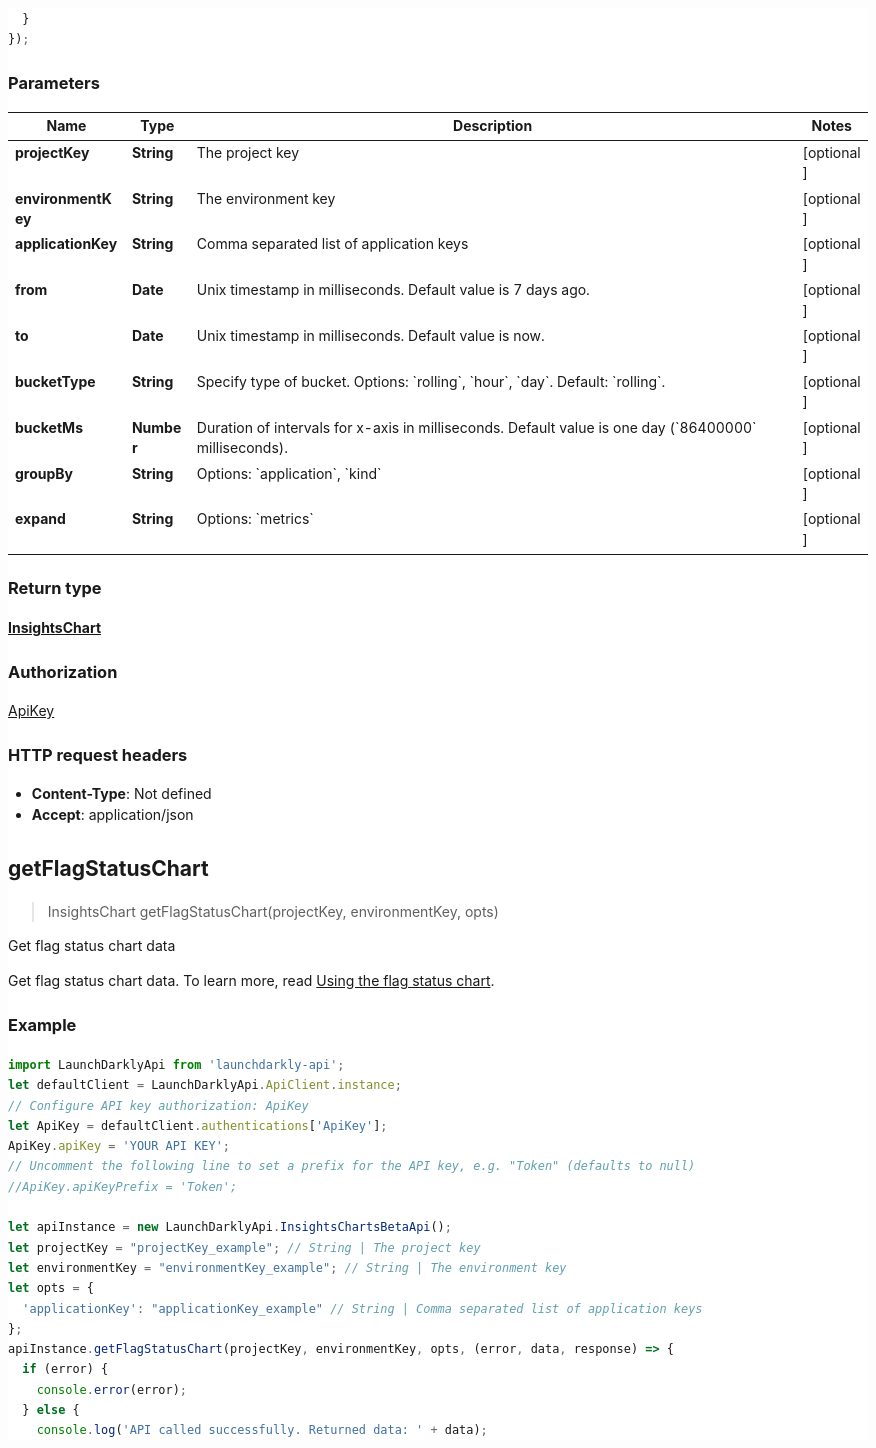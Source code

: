 ```javascript
  }
});
```

### Parameters


Name | Type | Description  | Notes
------------- | ------------- | ------------- | -------------
 **projectKey** | **String**| The project key | [optional] 
 **environmentKey** | **String**| The environment key | [optional] 
 **applicationKey** | **String**| Comma separated list of application keys | [optional] 
 **from** | **Date**| Unix timestamp in milliseconds. Default value is 7 days ago. | [optional] 
 **to** | **Date**| Unix timestamp in milliseconds. Default value is now. | [optional] 
 **bucketType** | **String**| Specify type of bucket. Options: &#x60;rolling&#x60;, &#x60;hour&#x60;, &#x60;day&#x60;. Default: &#x60;rolling&#x60;. | [optional] 
 **bucketMs** | **Number**| Duration of intervals for x-axis in milliseconds. Default value is one day (&#x60;86400000&#x60; milliseconds). | [optional] 
 **groupBy** | **String**| Options: &#x60;application&#x60;, &#x60;kind&#x60; | [optional] 
 **expand** | **String**| Options: &#x60;metrics&#x60; | [optional] 

### Return type

[**InsightsChart**](InsightsChart.md)

### Authorization

[ApiKey](../README.md#ApiKey)

### HTTP request headers

- **Content-Type**: Not defined
- **Accept**: application/json


## getFlagStatusChart

> InsightsChart getFlagStatusChart(projectKey, environmentKey, opts)

Get flag status chart data

Get flag status chart data. To learn more, read [Using the flag status chart](https://docs.launchdarkly.com/home/engineering-insights/metrics/flag-health#using-the-flag-status-chart).

### Example

```javascript
import LaunchDarklyApi from 'launchdarkly-api';
let defaultClient = LaunchDarklyApi.ApiClient.instance;
// Configure API key authorization: ApiKey
let ApiKey = defaultClient.authentications['ApiKey'];
ApiKey.apiKey = 'YOUR API KEY';
// Uncomment the following line to set a prefix for the API key, e.g. "Token" (defaults to null)
//ApiKey.apiKeyPrefix = 'Token';

let apiInstance = new LaunchDarklyApi.InsightsChartsBetaApi();
let projectKey = "projectKey_example"; // String | The project key
let environmentKey = "environmentKey_example"; // String | The environment key
let opts = {
  'applicationKey': "applicationKey_example" // String | Comma separated list of application keys
};
apiInstance.getFlagStatusChart(projectKey, environmentKey, opts, (error, data, response) => {
  if (error) {
    console.error(error);
  } else {
    console.log('API called successfully. Returned data: ' + data);
```